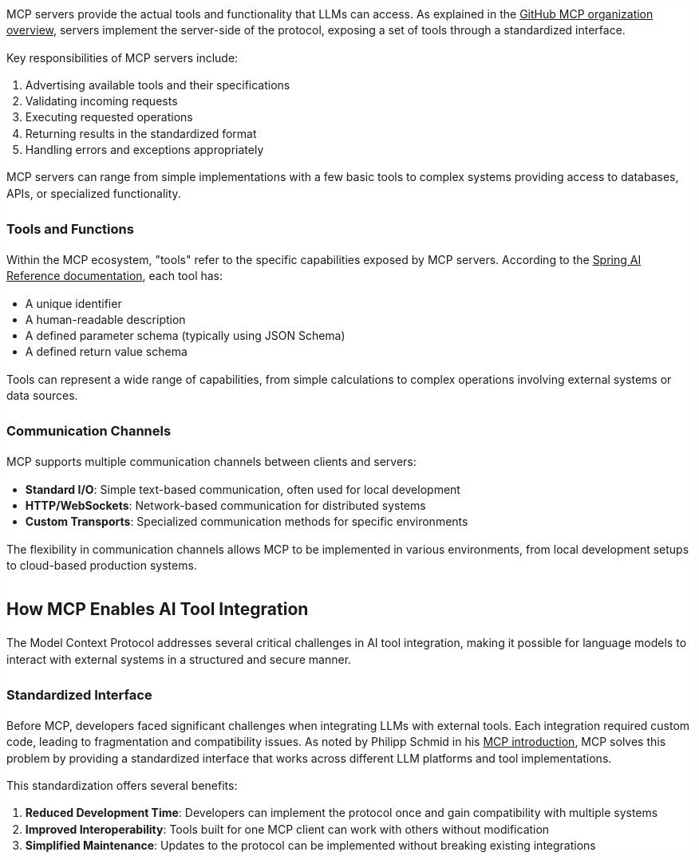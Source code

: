 MCP servers provide the actual tools and functionality that LLMs can access. As explained in the [GitHub MCP organization overview](https://github.com/modelcontextprotocol), servers implement the server-side of the protocol, exposing a set of tools through a standardized interface.

Key responsibilities of MCP servers include:
1. Advertising available tools and their specifications
2. Validating incoming requests
3. Executing requested operations
4. Returning results in the standardized format
5. Handling errors and exceptions appropriately

MCP servers can range from simple implementations with a few basic tools to complex systems providing access to databases, APIs, or specialized functionality.

### Tools and Functions

Within the MCP ecosystem, "tools" refer to the specific capabilities exposed by MCP servers. According to the [Spring AI Reference documentation](https://docs.spring.io/spring-ai/reference/api/mcp/mcp-overview.html), each tool has:

- A unique identifier
- A human-readable description
- A defined parameter schema (typically using JSON Schema)
- A defined return value schema

Tools can represent a wide range of capabilities, from simple calculations to complex operations involving external systems or data sources.

### Communication Channels

MCP supports multiple communication channels between clients and servers:

- **Standard I/O**: Simple text-based communication, often used for local development
- **HTTP/WebSockets**: Network-based communication for distributed systems
- **Custom Transports**: Specialized communication methods for specific environments

The flexibility in communication channels allows MCP to be implemented in various environments, from local development setups to cloud-based production systems.

## How MCP Enables AI Tool Integration

The Model Context Protocol addresses several critical challenges in AI tool integration, making it possible for language models to interact with external systems in a structured and secure manner.

### Standardized Interface

Before MCP, developers faced significant challenges when integrating LLMs with external tools. Each integration required custom code, leading to fragmentation and compatibility issues. As noted by Philipp Schmid in his [MCP introduction](https://www.philschmid.de/mcp-introduction), MCP solves this problem by providing a standardized interface that works across different LLM platforms and tool implementations.

This standardization offers several benefits:
1. **Reduced Development Time**: Developers can implement the protocol once and gain compatibility with multiple systems
2. **Improved Interoperability**: Tools built for one MCP client can work with others without modification
3. **Simplified Maintenance**: Updates to the protocol can be implemented without breaking existing integrations
